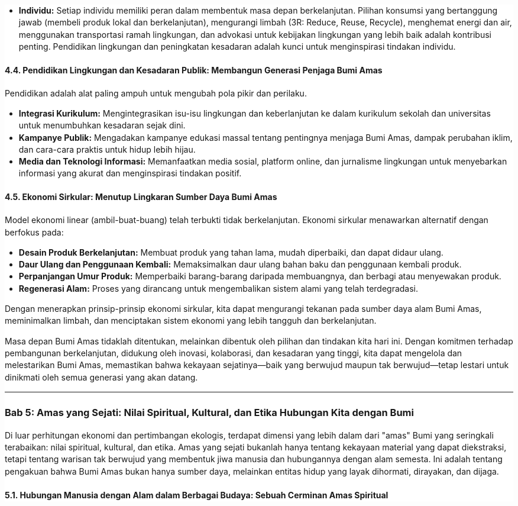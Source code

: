 *   **Individu:** Setiap individu memiliki peran dalam membentuk masa depan berkelanjutan. Pilihan konsumsi yang bertanggung jawab (membeli produk lokal dan berkelanjutan), mengurangi limbah (3R: Reduce, Reuse, Recycle), menghemat energi dan air, menggunakan transportasi ramah lingkungan, dan advokasi untuk kebijakan lingkungan yang lebih baik adalah kontribusi penting. Pendidikan lingkungan dan peningkatan kesadaran adalah kunci untuk menginspirasi tindakan individu.

#### 4.4. Pendidikan Lingkungan dan Kesadaran Publik: Membangun Generasi Penjaga Bumi Amas

Pendidikan adalah alat paling ampuh untuk mengubah pola pikir dan perilaku.

*   **Integrasi Kurikulum:** Mengintegrasikan isu-isu lingkungan dan keberlanjutan ke dalam kurikulum sekolah dan universitas untuk menumbuhkan kesadaran sejak dini.
*   **Kampanye Publik:** Mengadakan kampanye edukasi massal tentang pentingnya menjaga Bumi Amas, dampak perubahan iklim, dan cara-cara praktis untuk hidup lebih hijau.
*   **Media dan Teknologi Informasi:** Memanfaatkan media sosial, platform online, dan jurnalisme lingkungan untuk menyebarkan informasi yang akurat dan menginspirasi tindakan positif.

#### 4.5. Ekonomi Sirkular: Menutup Lingkaran Sumber Daya Bumi Amas

Model ekonomi linear (ambil-buat-buang) telah terbukti tidak berkelanjutan. Ekonomi sirkular menawarkan alternatif dengan berfokus pada:

*   **Desain Produk Berkelanjutan:** Membuat produk yang tahan lama, mudah diperbaiki, dan dapat didaur ulang.
*   **Daur Ulang dan Penggunaan Kembali:** Memaksimalkan daur ulang bahan baku dan penggunaan kembali produk.
*   **Perpanjangan Umur Produk:** Memperbaiki barang-barang daripada membuangnya, dan berbagi atau menyewakan produk.
*   **Regenerasi Alam:** Proses yang dirancang untuk mengembalikan sistem alami yang telah terdegradasi.

Dengan menerapkan prinsip-prinsip ekonomi sirkular, kita dapat mengurangi tekanan pada sumber daya alam Bumi Amas, meminimalkan limbah, dan menciptakan sistem ekonomi yang lebih tangguh dan berkelanjutan.

Masa depan Bumi Amas tidaklah ditentukan, melainkan dibentuk oleh pilihan dan tindakan kita hari ini. Dengan komitmen terhadap pembangunan berkelanjutan, didukung oleh inovasi, kolaborasi, dan kesadaran yang tinggi, kita dapat mengelola dan melestarikan Bumi Amas, memastikan bahwa kekayaan sejatinya—baik yang berwujud maupun tak berwujud—tetap lestari untuk dinikmati oleh semua generasi yang akan datang.

---

### Bab 5: Amas yang Sejati: Nilai Spiritual, Kultural, dan Etika Hubungan Kita dengan Bumi

Di luar perhitungan ekonomi dan pertimbangan ekologis, terdapat dimensi yang lebih dalam dari "amas" Bumi yang seringkali terabaikan: nilai spiritual, kultural, dan etika. Amas yang sejati bukanlah hanya tentang kekayaan material yang dapat diekstraksi, tetapi tentang warisan tak berwujud yang membentuk jiwa manusia dan hubungannya dengan alam semesta. Ini adalah tentang pengakuan bahwa Bumi Amas bukan hanya sumber daya, melainkan entitas hidup yang layak dihormati, dirayakan, dan dijaga.

#### 5.1. Hubungan Manusia dengan Alam dalam Berbagai Budaya: Sebuah Cerminan Amas Spiritual
